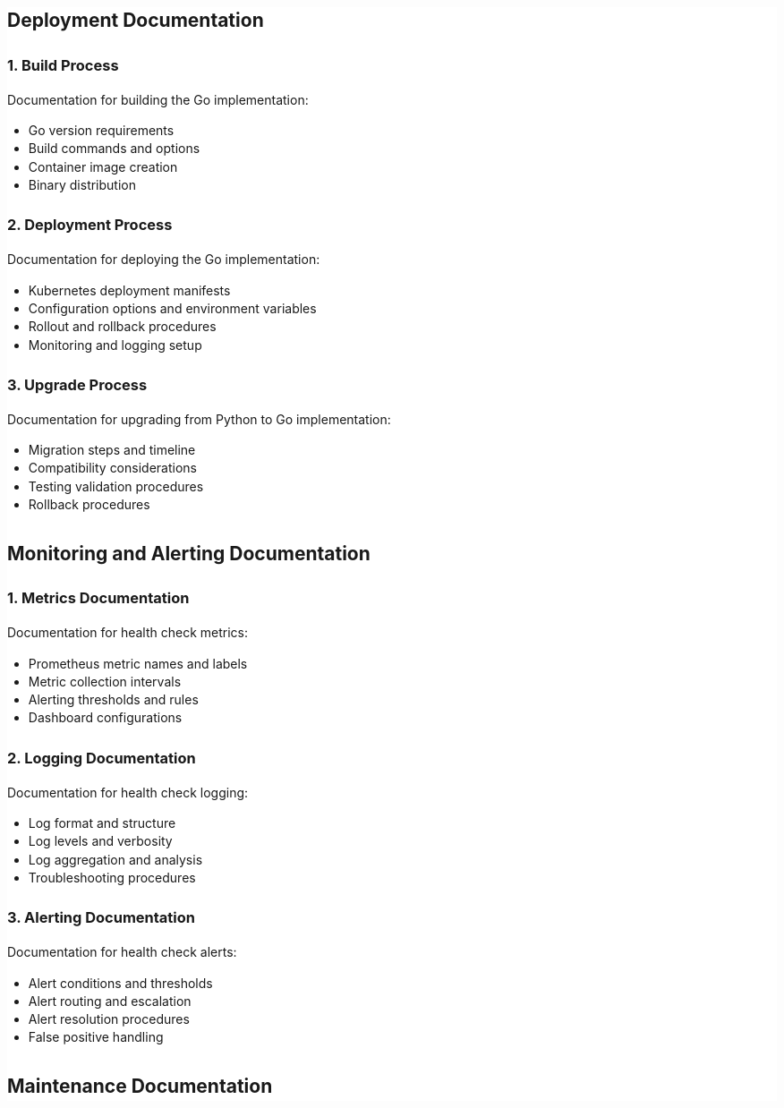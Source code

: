 ## Deployment Documentation

### 1. Build Process
Documentation for building the Go implementation:
- Go version requirements
- Build commands and options
- Container image creation
- Binary distribution

### 2. Deployment Process
Documentation for deploying the Go implementation:
- Kubernetes deployment manifests
- Configuration options and environment variables
- Rollout and rollback procedures
- Monitoring and logging setup

### 3. Upgrade Process
Documentation for upgrading from Python to Go implementation:
- Migration steps and timeline
- Compatibility considerations
- Testing validation procedures
- Rollback procedures

## Monitoring and Alerting Documentation

### 1. Metrics Documentation
Documentation for health check metrics:
- Prometheus metric names and labels
- Metric collection intervals
- Alerting thresholds and rules
- Dashboard configurations

### 2. Logging Documentation
Documentation for health check logging:
- Log format and structure
- Log levels and verbosity
- Log aggregation and analysis
- Troubleshooting procedures

### 3. Alerting Documentation
Documentation for health check alerts:
- Alert conditions and thresholds
- Alert routing and escalation
- Alert resolution procedures
- False positive handling

## Maintenance Documentation
